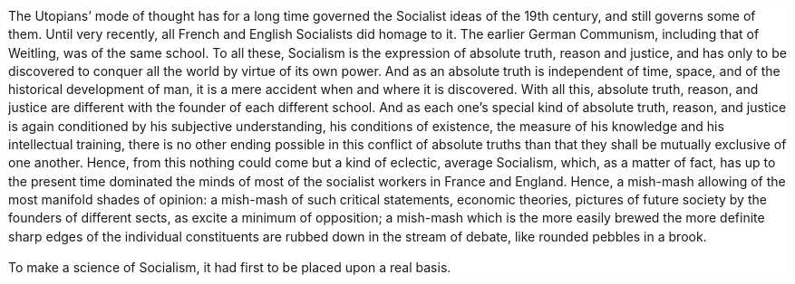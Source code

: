 The Utopians’ mode of thought has for a long time governed the Socialist ideas of the 19th century, and still governs some of them. Until very recently, all French and English Socialists did homage to it. The earlier German Communism, including that of Weitling, was of the same school. To all these, Socialism is the expression of absolute truth, reason and justice, and has only to be discovered to conquer all the world by virtue of its own power. And as an absolute truth is independent of time, space, and of the historical development of man, it is a mere accident when and where it is discovered. With all this, absolute truth, reason, and justice are different with the founder of each different school. And as each one’s special kind of absolute truth, reason, and justice is again conditioned by his subjective understanding, his conditions of existence, the measure of his knowledge and his intellectual training, there is no other ending possible in this conflict of absolute truths than that they shall be mutually exclusive of one another. Hence, from this nothing could come but a kind of eclectic, average Socialism, which, as a matter of fact, has up to the present time dominated the minds of most of the socialist workers in France and England. Hence, a mish-mash allowing of the most manifold shades of opinion: a mish-mash of such critical statements, economic theories, pictures of future society by the founders of different sects, as excite a minimum of opposition; a mish-mash which is the more easily brewed the more definite sharp edges of the individual constituents are rubbed down in the stream of debate, like rounded pebbles in a brook.

To make a science of Socialism, it had first to be placed upon a real basis.

[^1]: This is the passage on the French Revolution:

    “Thought, the concept of law, all at once made itself felt, and against this the old scaffolding of wrong could make no stand. In this conception of law, therefore, a constitution has now been established, and henceforth everything must be based upon this. Since the Sun had been in the firmament, and the planets circled around him, the sight had never been seen of man standing upon his head – i.e., on the Idea – and building reality after this image. Anaxagoras first said that the Nous, Reason, rules the world; but now, for the first time, had men come to recognize that the Idea must rule the mental reality. And this was a magnificent sunrise. All thinking Beings have participated in celebrating this holy day. A sublime emotion swayed men at that time, an enthusiasm of reason pervaded the world, as if now had come the reconciliation of the Divine Principle with the world.” [Hegel: “The Philosophy of history”, 1840, p.535]

    Is it not high time to set the anti-Socialist law in action against such teachings, subversive and to the common danger, by the late Professor Hegel?

[^2]: Engels refers here to the works of the utopian Socialists Thomas More (16th century) and Tommaso Campanella (17th century). See Code de la nature, Morelly, Paris 1841 and *De la législation, ou principe des lois*, Mably, Amsterdam 1776.

[^3]: From *The Revolution in Mind and Practice*, p.21, a memorial addressed to all the “red Republicans, Communists and Socialists of Europe,” and sent to the provisional government of France, 1848, and also “to Queen Victoria and her responsible advisers.”

